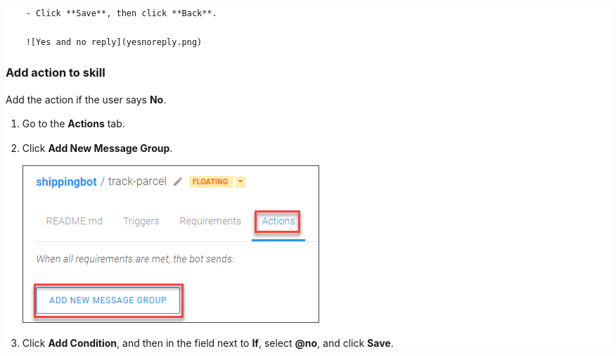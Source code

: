         - Click **Save**, then click **Back**.

        ![Yes and no reply](yesnoreply.png)





### Add action to skill


Add the action if the user says **No**.

1. Go to the **Actions** tab.

2. Click **Add New Message Group**.

    ![Message group](Action_MessageGroup.png)

3. Click **Add Condition**, and then in the field next to **If**, select **@no**, and click **Save**.
